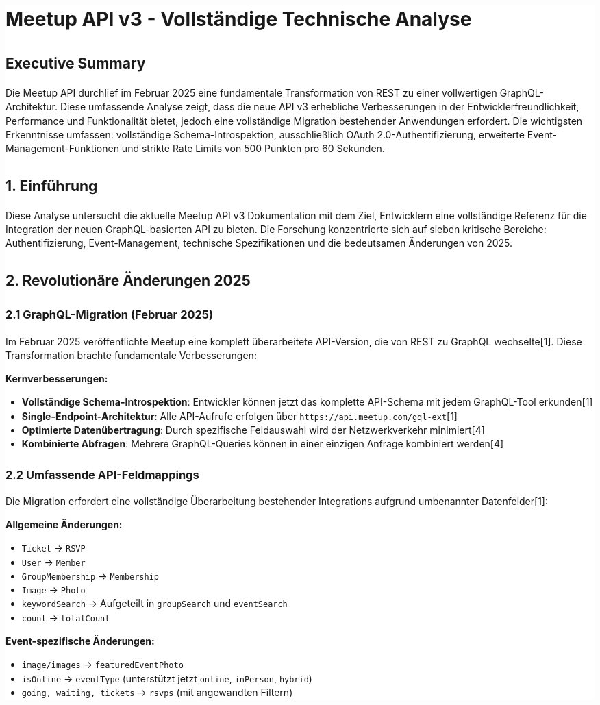 # Meetup API v3 - Vollständige Technische Analyse

## Executive Summary

Die Meetup API durchlief im Februar 2025 eine fundamentale Transformation von REST zu einer vollwertigen GraphQL-Architektur. Diese umfassende Analyse zeigt, dass die neue API v3 erhebliche Verbesserungen in der Entwicklerfreundlichkeit, Performance und Funktionalität bietet, jedoch eine vollständige Migration bestehender Anwendungen erfordert. Die wichtigsten Erkenntnisse umfassen: vollständige Schema-Introspektion, ausschließlich OAuth 2.0-Authentifizierung, erweiterte Event-Management-Funktionen und strikte Rate Limits von 500 Punkten pro 60 Sekunden.

## 1. Einführung

Diese Analyse untersucht die aktuelle Meetup API v3 Dokumentation mit dem Ziel, Entwicklern eine vollständige Referenz für die Integration der neuen GraphQL-basierten API zu bieten. Die Forschung konzentrierte sich auf sieben kritische Bereiche: Authentifizierung, Event-Management, technische Spezifikationen und die bedeutsamen Änderungen von 2025.

## 2. Revolutionäre Änderungen 2025

### 2.1 GraphQL-Migration (Februar 2025)

Im Februar 2025 veröffentlichte Meetup eine komplett überarbeitete API-Version, die von REST zu GraphQL wechselte[1]. Diese Transformation brachte fundamentale Verbesserungen:

**Kernverbesserungen:**
- **Vollständige Schema-Introspektion**: Entwickler können jetzt das komplette API-Schema mit jedem GraphQL-Tool erkunden[1]
- **Single-Endpoint-Architektur**: Alle API-Aufrufe erfolgen über `https://api.meetup.com/gql-ext`[1]
- **Optimierte Datenübertragung**: Durch spezifische Feldauswahl wird der Netzwerkverkehr minimiert[4]
- **Kombinierte Abfragen**: Mehrere GraphQL-Queries können in einer einzigen Anfrage kombiniert werden[4]

### 2.2 Umfassende API-Feldmappings

Die Migration erfordert eine vollständige Überarbeitung bestehender Integrations aufgrund umbenannter Datenfelder[1]:

**Allgemeine Änderungen:**
- `Ticket` → `RSVP`
- `User` → `Member`  
- `GroupMembership` → `Membership`
- `Image` → `Photo`
- `keywordSearch` → Aufgeteilt in `groupSearch` und `eventSearch`
- `count` → `totalCount`

**Event-spezifische Änderungen:**
- `image/images` → `featuredEventPhoto`
- `isOnline` → `eventType` (unterstützt jetzt `online`, `inPerson`, `hybrid`)
- `going, waiting, tickets` → `rsvps` (mit angewandten Filtern)
